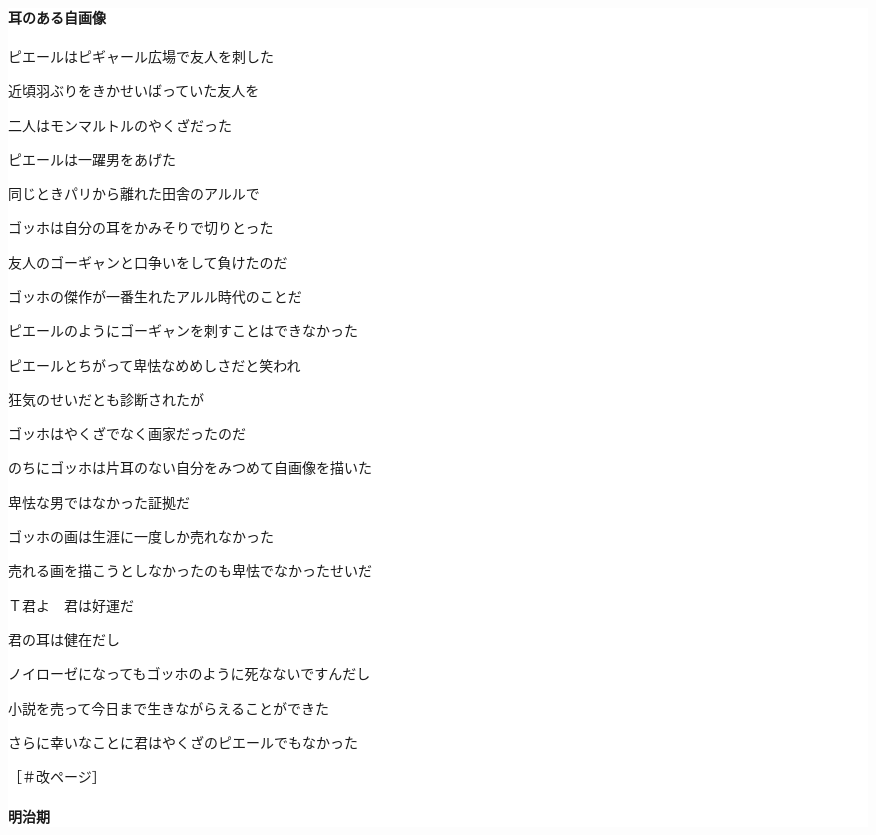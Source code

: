 


#### 耳のある自画像












ピエールはピギャール広場で友人を刺した

近頃羽ぶりをきかせいばっていた友人を

二人はモンマルトルのやくざだった

ピエールは一躍男をあげた

同じときパリから離れた田舎のアルルで

ゴッホは自分の耳をかみそりで切りとった

友人のゴーギャンと口争いをして負けたのだ

ゴッホの傑作が一番生れたアルル時代のことだ

ピエールのようにゴーギャンを刺すことはできなかった

ピエールとちがって卑怯なめめしさだと笑われ

狂気のせいだとも診断されたが

ゴッホはやくざでなく画家だったのだ

のちにゴッホは片耳のない自分をみつめて自画像を描いた

卑怯な男ではなかった証拠だ

ゴッホの画は生涯に一度しか売れなかった

売れる画を描こうとしなかったのも卑怯でなかったせいだ

Ｔ君よ　君は好運だ

君の耳は健在だし

ノイローゼになってもゴッホのように死なないですんだし

小説を売って今日まで生きながらえることができた

さらに幸いなことに君はやくざのピエールでもなかった

［＃改ページ］





#### 明治期





